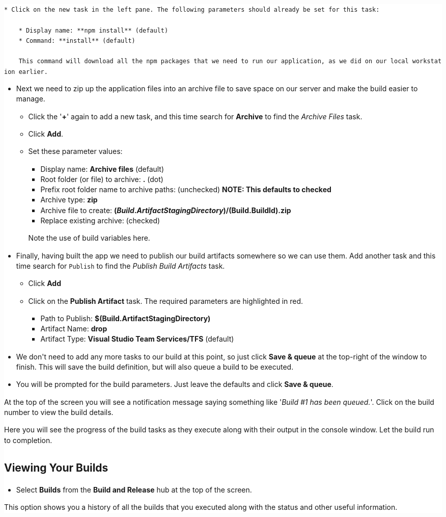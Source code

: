     * Click on the new task in the left pane. The following parameters should already be set for this task:

        * Display name: **npm install** (default)
        * Command: **install** (default)

        This command will download all the npm packages that we need to run our application, as we did on our local workstation earlier. 
    
* Next we need to zip up the application files into an archive file to save space on our server and make the build easier to manage. 

    * Click the '**+**' again to add a new task, and this time search for **Archive** to find the *Archive Files* task.

    * Click **Add**.

    * Set these parameter values:

        * Display name: **Archive files** (default)
        * Root folder (or file) to archive: **.** (dot)
        * Prefix root folder name to archive paths: (unchecked)  **NOTE: This defaults to checked**
        * Archive type: **zip**
        * Archive file to create: **$(Build.ArtifactStagingDirectory)/$(Build.BuildId).zip**
        * Replace existing archive: (checked)

        Note the use of build variables here.

* Finally, having built the app we need to publish our build artifacts somewhere so we can use them. Add another task and this time search for `Publish` to find the *Publish Build Artifacts* task.

    * Click **Add**

    * Click on the **Publish Artifact** task. The required parameters are highlighted in red.

        * Path to Publish: **$(Build.ArtifactStagingDirectory)** 
        * Artifact Name: **drop**
        * Artifact Type: **Visual Studio Team Services/TFS** (default)

* We don't need to add any more tasks to our build at this point, so just click **Save & queue** at the top-right of the window to finish. This will save the build definition, but will also queue a build to be executed. 

* You will be prompted for the build parameters. Just leave the defaults and click **Save & queue**.

At the top of the screen you will see a notification message saying something like '*Build #1 has been queued.*'. Click on the build number to view the build details.

Here you will see the progress of the build tasks as they execute along with their output in the console window. Let the build run to completion.

## Viewing Your Builds

* Select **Builds** from the **Build and Release** hub at the top of the screen.

This option shows you a history of all the builds that you executed along with the status and other useful information.

